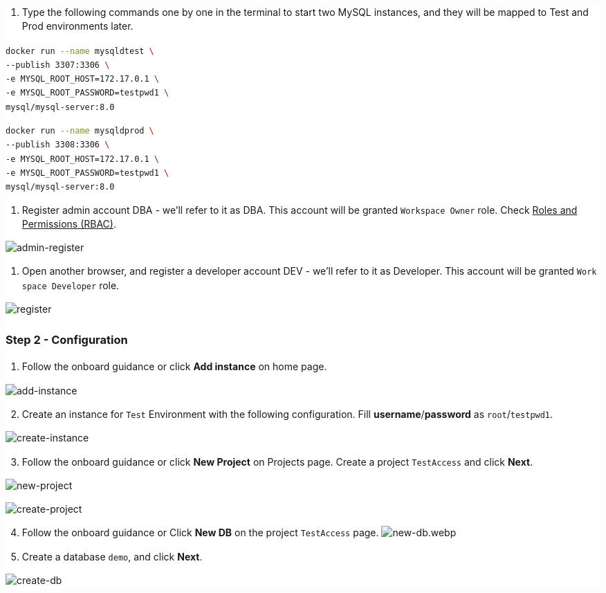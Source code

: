 1. Type the following commands one by one in the terminal to start two MySQL instances, and they will be mapped to Test and Prod environments later.

```bash
docker run --name mysqldtest \
--publish 3307:3306 \
-e MYSQL_ROOT_HOST=172.17.0.1 \
-e MYSQL_ROOT_PASSWORD=testpwd1 \
mysql/mysql-server:8.0
```

```bash
docker run --name mysqldprod \
--publish 3308:3306 \
-e MYSQL_ROOT_HOST=172.17.0.1 \
-e MYSQL_ROOT_PASSWORD=testpwd1 \
mysql/mysql-server:8.0
```

1. Register admin account DBA - we’ll refer to it as DBA. This account will be granted `Workspace Owner` role. Check [Roles and Permissions (RBAC)](/docs/concepts/roles-and-permissions).

![admin-register](/content/docs/tutorials/how-to-configure-database-access-control-and-data-masking-for-developer/admin-register.webp)

1. Open another browser, and register a developer account DEV - we’ll refer to it as Developer. This account will be granted `Workspace Developer` role.

![register](/content/docs/tutorials/how-to-configure-database-access-control-and-data-masking-for-developer/register.webp)

### Step 2 - Configuration

1. Follow the onboard guidance or click **Add instance** on home page.

![add-instance](/content/docs/tutorials/how-to-configure-database-access-control-and-data-masking-for-developer/add-instance.webp)

2. Create an instance for `Test` Environment with the following configuration. Fill **username**/**password** as `root`/`testpwd1`.

![create-instance](/content/docs/tutorials/how-to-configure-database-access-control-and-data-masking-for-developer/create-instance.webp)

3. Follow the onboard guidance or click **New Project** on Projects page. Create a project `TestAccess` and click **Next**.

![new-project](/content/docs/tutorials/how-to-configure-database-access-control-and-data-masking-for-developer/new-project.webp)

![create-project](/content/docs/tutorials/how-to-configure-database-access-control-and-data-masking-for-developer/create-project.webp)

4. Follow the onboard guidance or Click **New DB** on the project `TestAccess` page.
   ![new-db.webp](/content/docs/tutorials/how-to-configure-database-access-control-and-data-masking-for-developer/new-db.webp)

5. Create a database `demo`, and click **Next**.

![create-db](/content/docs/tutorials/how-to-configure-database-access-control-and-data-masking-for-developer/create-db.webp)
